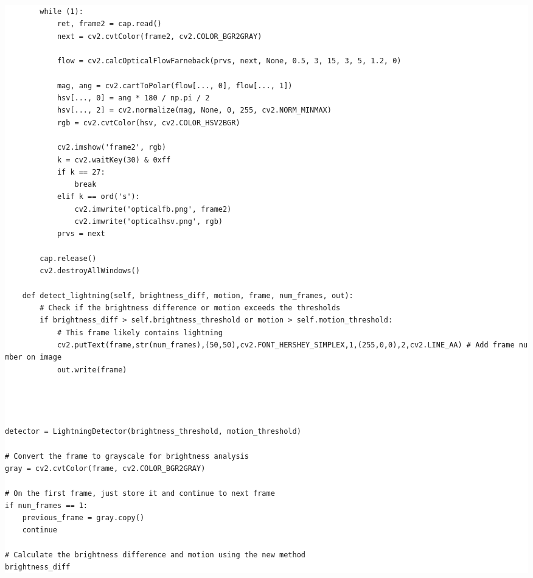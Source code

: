             while (1):
                ret, frame2 = cap.read()
                next = cv2.cvtColor(frame2, cv2.COLOR_BGR2GRAY)

                flow = cv2.calcOpticalFlowFarneback(prvs, next, None, 0.5, 3, 15, 3, 5, 1.2, 0)

                mag, ang = cv2.cartToPolar(flow[..., 0], flow[..., 1])
                hsv[..., 0] = ang * 180 / np.pi / 2
                hsv[..., 2] = cv2.normalize(mag, None, 0, 255, cv2.NORM_MINMAX)
                rgb = cv2.cvtColor(hsv, cv2.COLOR_HSV2BGR)

                cv2.imshow('frame2', rgb)
                k = cv2.waitKey(30) & 0xff
                if k == 27:
                    break
                elif k == ord('s'):
                    cv2.imwrite('opticalfb.png', frame2)
                    cv2.imwrite('opticalhsv.png', rgb)
                prvs = next

            cap.release()
            cv2.destroyAllWindows()

        def detect_lightning(self, brightness_diff, motion, frame, num_frames, out):
            # Check if the brightness difference or motion exceeds the thresholds
            if brightness_diff > self.brightness_threshold or motion > self.motion_threshold:
                # This frame likely contains lightning
                cv2.putText(frame,str(num_frames),(50,50),cv2.FONT_HERSHEY_SIMPLEX,1,(255,0,0),2,cv2.LINE_AA) # Add frame number on image
                out.write(frame)




    detector = LightningDetector(brightness_threshold, motion_threshold)

    # Convert the frame to grayscale for brightness analysis
    gray = cv2.cvtColor(frame, cv2.COLOR_BGR2GRAY)

    # On the first frame, just store it and continue to next frame
    if num_frames == 1:
        previous_frame = gray.copy()
        continue

    # Calculate the brightness difference and motion using the new method
    brightness_diff
